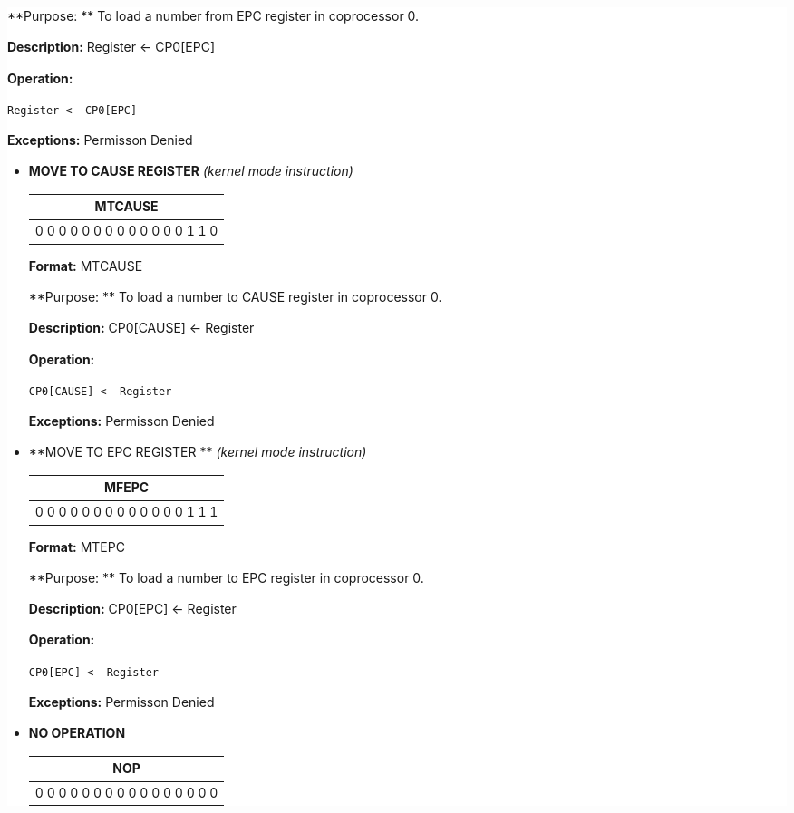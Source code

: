   **Purpose: ** To load a number from EPC register in coprocessor 0.

  **Description:** Register ← CP0[EPC]

  **Operation:** 

  ```
  Register <- CP0[EPC]
  ```
  
  **Exceptions:** Permisson Denied



* **MOVE TO CAUSE REGISTER** *(kernel mode instruction)*

  |             MTCAUSE             |
  | :-----------------------------: |
  | 0 0 0 0 0 0 0 0 0 0 0 0 0 1 1 0 |

  **Format:** MTCAUSE

  **Purpose: ** To load a number to CAUSE register in coprocessor 0.

  **Description:** CP0[CAUSE] ← Register 

  **Operation:** 

  ```
  CP0[CAUSE] <- Register
  ```
  
  **Exceptions:** Permisson Denied



* **MOVE TO EPC REGISTER ** *(kernel mode instruction)*

  |              MFEPC              |
  | :-----------------------------: |
  | 0 0 0 0 0 0 0 0 0 0 0 0 0 1 1 1 |

  **Format:** MTEPC

  **Purpose: ** To load a number to EPC register in coprocessor 0.

  **Description:** CP0[EPC] ← Register 

  **Operation:** 

  ```
  CP0[EPC] <- Register
  ```
  
  **Exceptions:** Permisson Denied



* **NO OPERATION**

  |               NOP               |
  | :-----------------------------: |
  | 0 0 0 0 0 0 0 0 0 0 0 0 0 0 0 0 |
